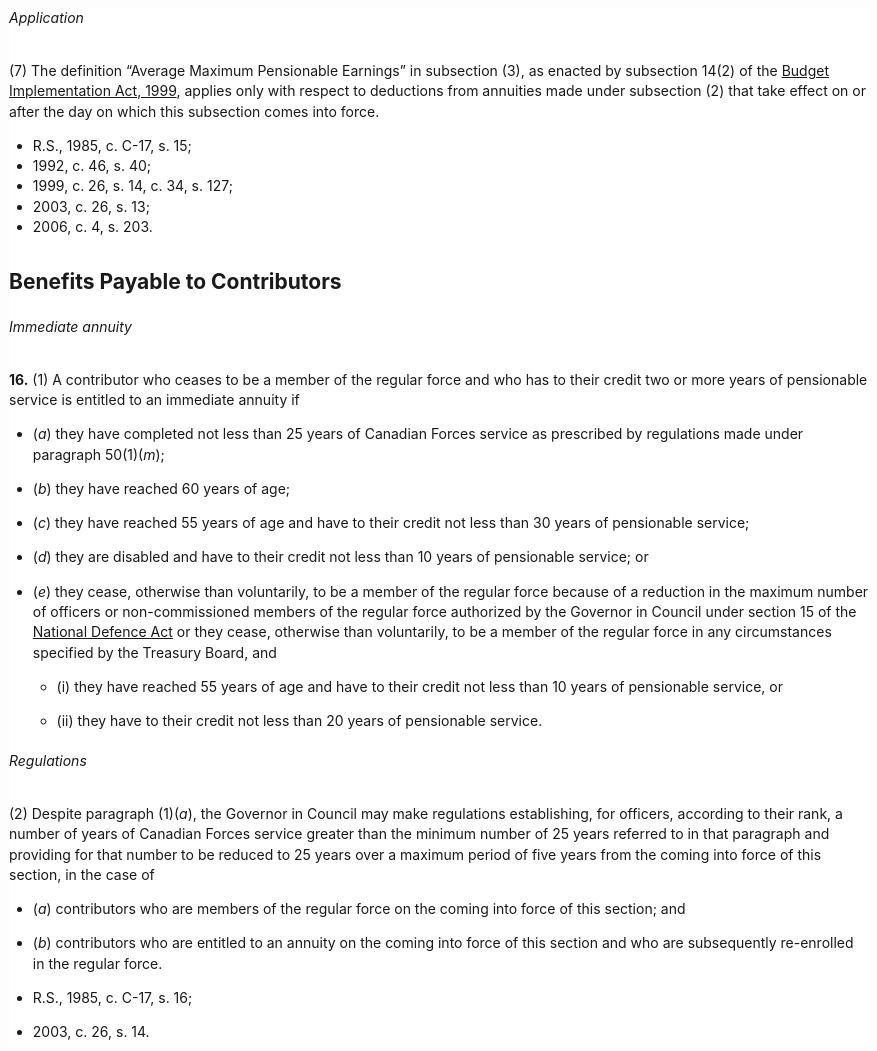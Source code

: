 ###### Application

(7) The definition “Average Maximum Pensionable Earnings” in subsection (3), as enacted by subsection 14(2) of the [Budget Implementation Act, 1999](/canada/eng/acts/B/B-9.83.md), applies only with respect to deductions from annuities made under subsection (2) that take effect on or after the day on which this subsection comes into force.

  * R.S., 1985, c. C-17, s. 15;
  * 1992, c. 46, s. 40;
  * 1999, c. 26, s. 14, c. 34, s. 127;
  * 2003, c. 26, s. 13;
  * 2006, c. 4, s. 203.

## Benefits Payable to Contributors

###### Immediate annuity

**16.** (1) A contributor who ceases to be a member of the regular force and who has to their credit two or more years of pensionable service is entitled to an immediate annuity if

  * (_a_) they have completed not less than 25 years of Canadian Forces service as prescribed by regulations made under paragraph 50(1)(_m_);

  * (_b_) they have reached 60 years of age;

  * (_c_) they have reached 55 years of age and have to their credit not less than 30 years of pensionable service;

  * (_d_) they are disabled and have to their credit not less than 10 years of pensionable service; or

  * (_e_) they cease, otherwise than voluntarily, to be a member of the regular force because of a reduction in the maximum number of officers or non-commissioned members of the regular force authorized by the Governor in Council under section 15 of the [National Defence Act](/canada/eng/acts/N/N-5.md) or they cease, otherwise than voluntarily, to be a member of the regular force in any circumstances specified by the Treasury Board, and

    * (i) they have reached 55 years of age and have to their credit not less than 10 years of pensionable service, or

    * (ii) they have to their credit not less than 20 years of pensionable service.

###### Regulations

(2) Despite paragraph (1)(_a_), the Governor in Council may make regulations establishing, for officers, according to their rank, a number of years of Canadian Forces service greater than the minimum number of 25 years referred to in that paragraph and providing for that number to be reduced to 25 years over a maximum period of five years from the coming into force of this section, in the case of

  * (_a_) contributors who are members of the regular force on the coming into force of this section; and

  * (_b_) contributors who are entitled to an annuity on the coming into force of this section and who are subsequently re-enrolled in the regular force.

  * R.S., 1985, c. C-17, s. 16;
  * 2003, c. 26, s. 14.
